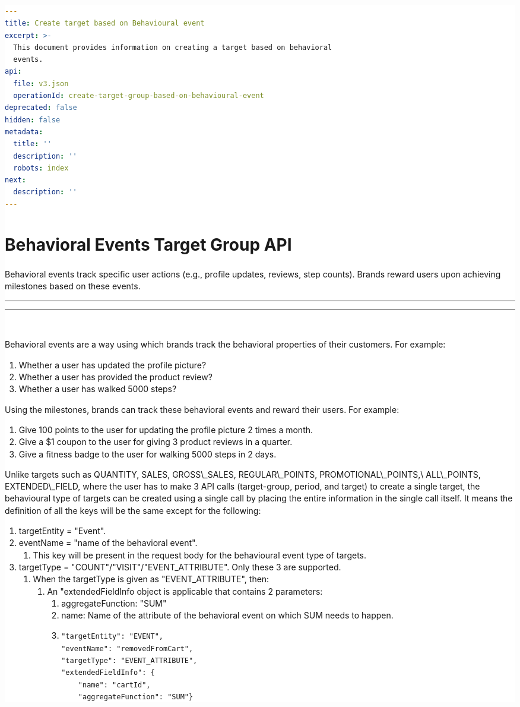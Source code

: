 ```yaml
---
title: Create target based on Behavioural event
excerpt: >-
  This document provides information on creating a target based on behavioral
  events.
api:
  file: v3.json
  operationId: create-target-group-based-on-behavioural-event
deprecated: false
hidden: false
metadata:
  title: ''
  description: ''
  robots: index
next:
  description: ''
---
```

# Behavioral Events Target Group API

Behavioral events track specific user actions (e.g., profile updates, reviews, step counts). Brands reward users upon achieving milestones based on these events.

***

***

<br />

Behavioral events are a way using which brands track the behavioral properties of their customers. For example:

1. Whether a user has updated the profile picture?
2. Whether a user has provided the product review?
3. Whether a user has walked 5000 steps?

Using the milestones, brands can track these behavioral events and reward their users. For example:

1. Give 100 points to the user for updating the profile picture 2 times a month.
2. Give a $1 coupon to the user for giving 3 product reviews in a quarter.
3. Give a fitness badge to the user for walking 5000 steps in 2 days.

<Note title="Note">
Unlike targets such as QUANTITY, SALES, GROSS\_SALES, REGULAR\_POINTS, PROMOTIONAL\_POINTS,\
ALL\_POINTS, EXTENDED\_FIELD, where the user has to make 3 API calls (target-group, period, and target) to create a single target, the behavioural type of targets can be created using a single call by placing the entire information in the single call itself. It means the definition of all the keys will be the same except for the following:
</Note>

1. targetEntity = "Event".
2. eventName = "name of the behavioral event".
   1. This key will be present in the request body for the behavioural event type of targets.
3. targetType = "COUNT"/"VISIT"/"EVENT\_ATTRIBUTE". Only these 3 are supported.
   1. When the targetType is given as "EVENT\_ATTRIBUTE", then:
      1. An "extendedFieldInfo object is applicable that contains 2 parameters:
         1. aggregateFunction: "SUM"
         2. name: Name of the attribute of the behavioral event on which SUM needs to happen.
         3. ```Text SUM Case
            "targetEntity": "EVENT",
            "eventName": "removedFromCart",
            "targetType": "EVENT_ATTRIBUTE",
            "extendedFieldInfo": {
                "name": "cartId",
                "aggregateFunction": "SUM"}